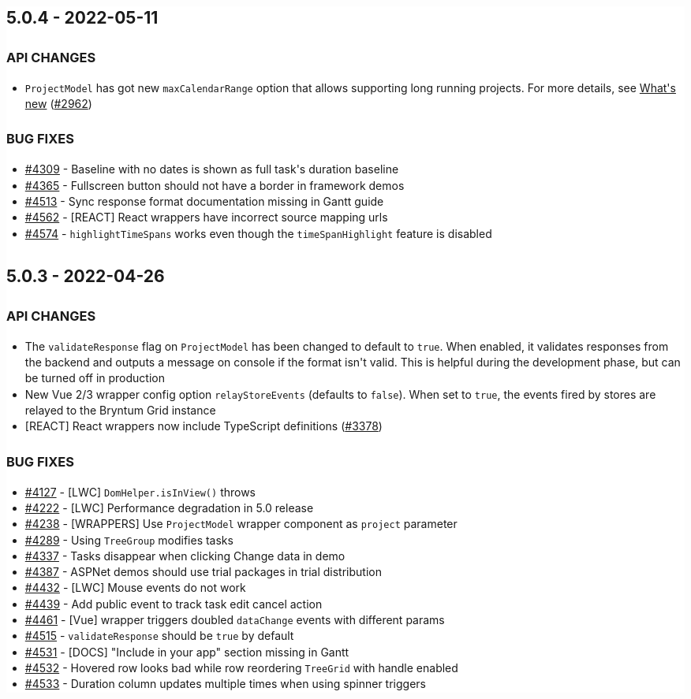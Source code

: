 ## 5.0.4 - 2022-05-11

### API CHANGES

* `ProjectModel` has got new `maxCalendarRange` option that allows supporting long running projects. For more details,
  see [What's new](https://bryntum.com/products/gantt/docs/guide/Gantt/whats-new/5.0.4) ([#2962](https://github.com/bryntum/support/issues/2962))

### BUG FIXES

* [#4309](https://github.com/bryntum/support/issues/4309) - Baseline with no dates is shown as full task's duration baseline
* [#4365](https://github.com/bryntum/support/issues/4365) - Fullscreen button should not have a border in framework demos
* [#4513](https://github.com/bryntum/support/issues/4513) - Sync response format documentation missing in Gantt guide
* [#4562](https://github.com/bryntum/support/issues/4562) - [REACT] React wrappers have incorrect source mapping urls
* [#4574](https://github.com/bryntum/support/issues/4574) - `highlightTimeSpans` works even though the `timeSpanHighlight` feature is disabled

## 5.0.3 - 2022-04-26

### API CHANGES

* The `validateResponse` flag on `ProjectModel` has been changed to default to `true`. When enabled, it validates
  responses from the backend and outputs a message on console if the format isn't valid. This is helpful during the
  development phase, but can be turned off in production
* New Vue 2/3 wrapper config option `relayStoreEvents` (defaults to `false`). When set to `true`, the events fired by
  stores are relayed to the Bryntum Grid instance
* [REACT] React wrappers now include TypeScript definitions ([#3378](https://github.com/bryntum/support/issues/3378))

### BUG FIXES

* [#4127](https://github.com/bryntum/support/issues/4127) - [LWC] `DomHelper.isInView()` throws
* [#4222](https://github.com/bryntum/support/issues/4222) - [LWC] Performance degradation in 5.0 release
* [#4238](https://github.com/bryntum/support/issues/4238) - [WRAPPERS] Use `ProjectModel` wrapper component as `project` parameter
* [#4289](https://github.com/bryntum/support/issues/4289) - Using `TreeGroup` modifies tasks
* [#4337](https://github.com/bryntum/support/issues/4337) - Tasks disappear when clicking Change data in demo
* [#4387](https://github.com/bryntum/support/issues/4387) - ASPNet demos should use trial packages in trial distribution
* [#4432](https://github.com/bryntum/support/issues/4432) - [LWC] Mouse events do not work
* [#4439](https://github.com/bryntum/support/issues/4439) - Add public event to track task edit cancel action
* [#4461](https://github.com/bryntum/support/issues/4461) - [Vue] wrapper triggers doubled `dataChange` events with different params
* [#4515](https://github.com/bryntum/support/issues/4515) - `validateResponse` should be `true` by default
* [#4531](https://github.com/bryntum/support/issues/4531) - [DOCS] "Include in your app" section missing in Gantt
* [#4532](https://github.com/bryntum/support/issues/4532) - Hovered row looks bad while row reordering `TreeGrid` with handle enabled
* [#4533](https://github.com/bryntum/support/issues/4533) - Duration column updates multiple times when using spinner triggers
